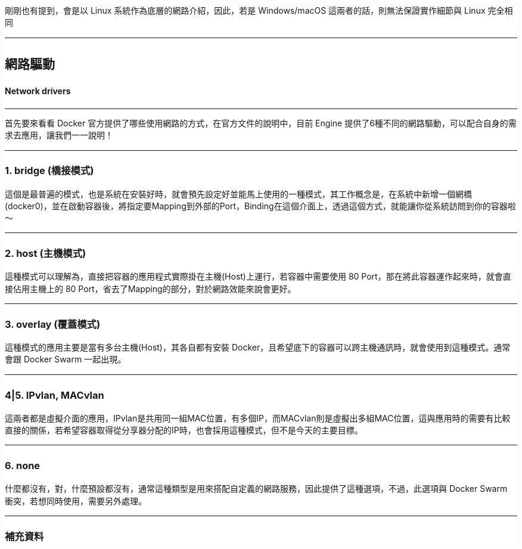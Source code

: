 剛剛也有提到，會是以 Linux 系統作為底層的網路介紹，因此，若是 Windows/macOS 這兩者的話，則無法保證實作細節與 Linux 完全相同

---

## 網路驅動
#### Network drivers

----

首先要來看看 Docker 官方提供了哪些使用網路的方式，在官方文件的說明中，目前 Engine 提供了6種不同的網路驅動，可以配合自身的需求去應用，讓我們一一說明！

----

### 1. bridge (橋接模式)



這個是最普遍的模式，也是系統在安裝好時，就會預先設定好並能馬上使用的一種模式，其工作概念是，在系統中新增一個網橋(docker0)，並在啟動容器後，將指定要Mapping到外部的Port，Binding在這個介面上，透過這個方式，就能讓你從系統訪問到你的容器啦～

----

### 2. host (主機模式)



這種模式可以理解為，直接把容器的應用程式實際掛在主機(Host)上運行，若容器中需要使用 80 Port，那在將此容器運作起來時，就會直接佔用主機上的 80 Port，省去了Mapping的部分，對於網路效能來說會更好。

----

### 3. overlay (覆蓋模式)



這種模式的應用主要是當有多台主機(Host)，其各自都有安裝 Docker，且希望底下的容器可以跨主機通訊時，就會使用到這種模式。通常會跟 Docker Swarm 一起出現。

----

### 4|5. IPvlan, MACvlan



這兩者都是虛擬介面的應用，IPvlan是共用同一組MAC位置，有多個IP，而MACvlan則是虛擬出多組MAC位置，這與應用時的需要有比較直接的關係，若希望容器取得從分享器分配的IP時，也會採用這種模式，但不是今天的主要目標。

----

### 6. none



什麼都沒有，對，什麼預設都沒有，通常這種類型是用來搭配自定義的網路服務，因此提供了這種選項，不過，此選項與 Docker Swarm 衝突，若想同時使用，需要另外處理。

----

### 補充資料
